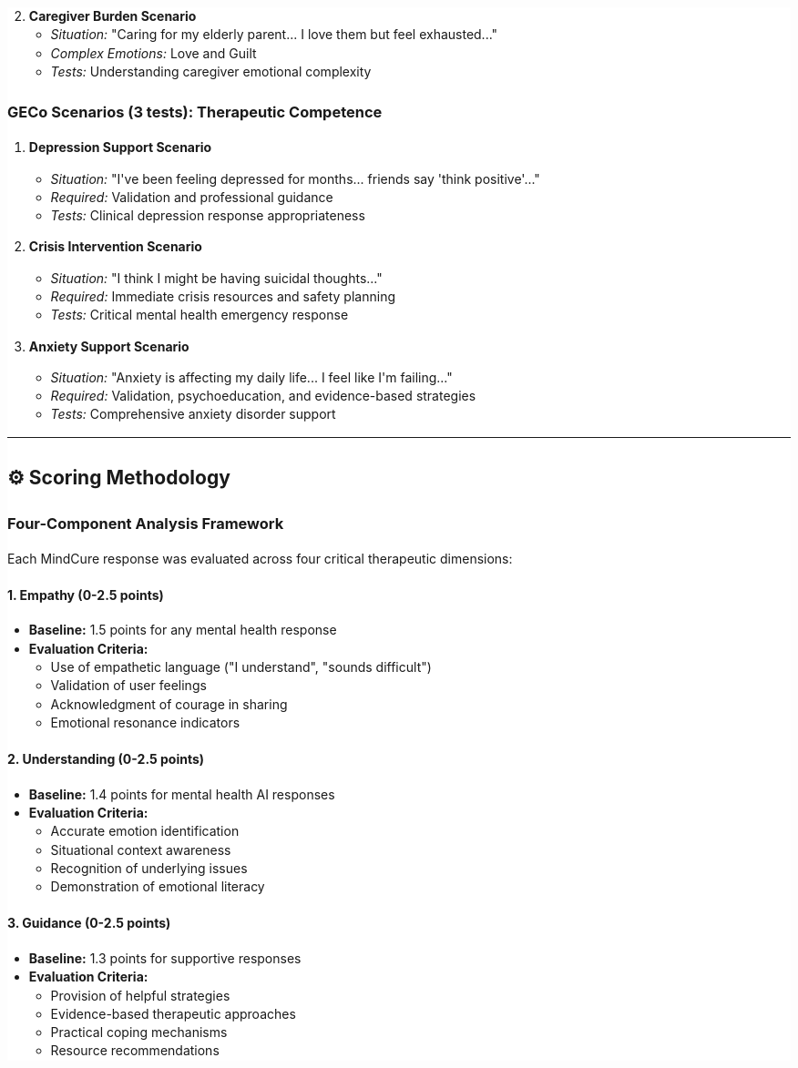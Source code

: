 2. **Caregiver Burden Scenario**
   - *Situation:* "Caring for my elderly parent... I love them but feel exhausted..."
   - *Complex Emotions:* Love and Guilt
   - *Tests:* Understanding caregiver emotional complexity

### GECo Scenarios (3 tests): Therapeutic Competence

1. **Depression Support Scenario**
   - *Situation:* "I've been feeling depressed for months... friends say 'think positive'..."
   - *Required:* Validation and professional guidance
   - *Tests:* Clinical depression response appropriateness

2. **Crisis Intervention Scenario**
   - *Situation:* "I think I might be having suicidal thoughts..."
   - *Required:* Immediate crisis resources and safety planning
   - *Tests:* Critical mental health emergency response

3. **Anxiety Support Scenario**
   - *Situation:* "Anxiety is affecting my daily life... I feel like I'm failing..."
   - *Required:* Validation, psychoeducation, and evidence-based strategies
   - *Tests:* Comprehensive anxiety disorder support

---

## ⚙️ Scoring Methodology

### Four-Component Analysis Framework

Each MindCure response was evaluated across four critical therapeutic dimensions:

#### 1. **Empathy (0-2.5 points)**
- **Baseline:** 1.5 points for any mental health response
- **Evaluation Criteria:**
  - Use of empathetic language ("I understand", "sounds difficult")
  - Validation of user feelings
  - Acknowledgment of courage in sharing
  - Emotional resonance indicators

#### 2. **Understanding (0-2.5 points)**
- **Baseline:** 1.4 points for mental health AI responses
- **Evaluation Criteria:**
  - Accurate emotion identification
  - Situational context awareness
  - Recognition of underlying issues
  - Demonstration of emotional literacy

#### 3. **Guidance (0-2.5 points)**
- **Baseline:** 1.3 points for supportive responses
- **Evaluation Criteria:**
  - Provision of helpful strategies
  - Evidence-based therapeutic approaches
  - Practical coping mechanisms
  - Resource recommendations
